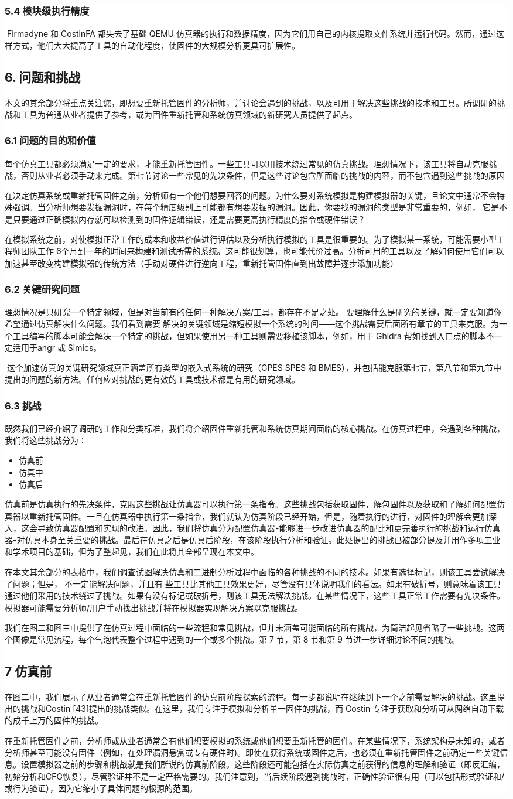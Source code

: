 ### 5.4 模块级执行精度 

​	Firmadyne 和 CostinFA 都失去了基础 QEMU 仿真器的执行和数据精度，因为它们用⾃⼰的内核提取⽂件系统并运行代码。然而，通过这样方式，他们大大提高了工具的⾃动化程度，使固件的大规模分析更具可扩展性。

## 6. 问题和挑战

​	本⽂的其余部分将重点关注您，即想要重新托管固件的分析师，并讨论会遇到的挑战，以及可用于解决这些挑战的技术和工具。所调研的挑战和工具为普通从业者提供了参考，或为固件重新托管和系统仿真领域的新研究人员提供了起点。

### 6.1 问题的目的和价值

​	每个仿真工具都必须满⾜一定的要求，才能重新托管固件。一些工具可以用技术绕过常见的仿真挑战。理想情况下，该工具将⾃动克服挑战，否则从业者必须手动来完成。第七节讨论一些常见的先决条件，但是这些讨论包含所面临的挑战的内容，而不包含遇到这些挑战的原因

​	在决定仿真系统或重新托管固件之前，分析师有一个他们想要回答的问题。为什么要对系统模拟是构建模拟器的关键，且论⽂中通常不会特殊强调。当分析师想要发掘漏洞时，在每个精度级别上可能都有想要发掘的漏洞。因此，你要找的漏洞的类型是⾮常重要的，例如， 它是不是只要通过正确模拟内存就可以检测到的固件逻辑错误，还是需要更高执行精度的指令或硬件错误？

​	在模拟系统之前，对使模拟正常工作的成本和收益价值进行评估以及分析执行模拟的工具是很重要的。为了模拟某一系统，可能需要小型工程师团队工作 6个月到一年的时间来构建和测试所需的系统。这可能很划算，也可能代价过高。分析可用的工具以及了解如何使用它们可以加速甚⾄改变构建模拟器的传统⽅法（手动对硬件进行逆向工程，重新托管固件直到出故障并逐步添加功能）

### 6.2 关键研究问题

​	理想情况是只研究一个特定领域，但是对当前有的任何一种解决⽅案/工具，都存在不⾜之处。 要理解什么是研究的关键，就一定要知道你希望通过仿真解决什么问题。我们看到需要   解决的关键领域是缩短模拟一个系统的时间——这个挑战需要后面所有章节的工具来克服。为一个工具编写的脚本可能会解决一个特定的挑战，但如果使用另一种工具则需要移植该脚本，例如，用于 Ghidra 帮如找到入口点的脚本不一定适用于angr 或 Simics。

​	这个加速仿真的关键研究领域真正涵盖所有类型的嵌入式系统的研究（GPES SPES 和 BMES），并包括能克服第七节，第八节和第九节中提出的问题的新⽅法。任何应对挑战的更有效的工具或技术都是有用的研究领域。

### 6.3 挑战

​	既然我们已经介绍了调研的工作和分类标准，我们将介绍固件重新托管和系统仿真期间面临的核心挑战。在仿真过程中，会遇到各种挑战，我们将这些挑战分为：

* 仿真前 
* 仿真中
* 仿真后

​	仿真前是仿真执行的先决条件，克服这些挑战让仿真器可以执行第一条指令。这些挑战包括获取固件，解包固件以及获取和了解如何配置仿真器以重新托管固件。一旦在仿真器中执行第一条指令，我们就认为仿真阶段已经开始，但是，随着执行的进行，对固件的理解会更加深入，这会导致仿真器配置和实现的改进。因此，我们将仿真分为配置仿真器-能够进一步改进仿真器的配比和更完善执行的挑战和运行仿真器-对仿真本⾝⾄关重要的挑战。最后在仿真之后是仿真后阶段，在该阶段执行分析和验证。此处提出的挑战已被部分提及并用作多项工业和学术项目的基础，但为了整起见，我们在此将其全部呈现在本文中。

​	在本⽂其余部分的表格中，我们调查试图解决仿真和⼆进制分析过程中面临的各种挑战的不同的技术。如果有选择标记，则该工具尝试解决了问题；但是， 不一定能解决问题，并且有   些工具比其他工具效果更好，尽管没有具体说明我们的看法。如果有破折号，则意味着该工具通过他们采用的技术绕过了挑战。如果有没有标记或破折号，则该工具无法解决挑战。在某些情况下，这些工具正常工作需要有先决条件。模拟器可能需要分析师/用户手动找出挑战并将在模拟器实现解决⽅案以克服挑战。

​	我们在图二和图三中提供了在仿真过程中面临的一些流程和常见挑战，但并未涵盖可能面临的所有挑战，为简洁起见省略了一些挑战。这两个图像是常见流程，每个⽓泡代表整个过程中遇到的一个或多个挑战。第 7 节，第 8 节和第 9 节进一步详细讨论不同的挑战。

## 7 仿真前

​	在图二中，我们展示了从业者通常会在重新托管固件的仿真前阶段探索的流程。每一步都说明在继续到下一个之前需要解决的挑战。这里提出的挑战和Costin [43]提出的挑战类似。在这里，我们专注于模拟和分析单一固件的挑战，而 Costin 专注于获取和分析可从网络⾃动下载的成千上万的固件的挑战。

​	在重新托管固件之前，分析师或从业者通常会有他们想要模拟的系统或他们想要重新托管的固件。在某些情况下，系统架构是未知的，或者分析师甚⾄可能没有固件（例如，在处理漏洞悬赏或专有硬件时)。即使在获得系统或固件之后，也必须在重新托管固件之前确定一些关键信息。设置模拟器之前的步骤和挑战就是我们所说的仿真前阶段。这些阶段还可能包括在实际仿真之前获得的信息的理解和验证（即反汇编，初始分析和CFG恢复），尽管验证并不是一定严格需要的。我们注意到，当后续阶段遇到挑战时，正确性验证很有用（可以包括形式验证和/或行为验证），因为它缩小了具体问题的根源的范围。
